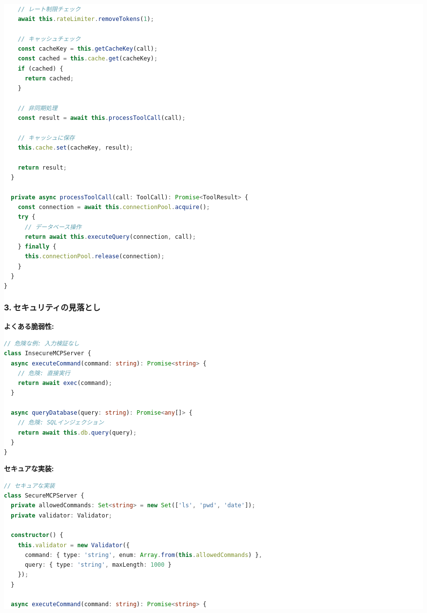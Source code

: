 ```typescript
    // レート制限チェック
    await this.rateLimiter.removeTokens(1);
    
    // キャッシュチェック
    const cacheKey = this.getCacheKey(call);
    const cached = this.cache.get(cacheKey);
    if (cached) {
      return cached;
    }
    
    // 非同期処理
    const result = await this.processToolCall(call);
    
    // キャッシュに保存
    this.cache.set(cacheKey, result);
    
    return result;
  }
  
  private async processToolCall(call: ToolCall): Promise<ToolResult> {
    const connection = await this.connectionPool.acquire();
    try {
      // データベース操作
      return await this.executeQuery(connection, call);
    } finally {
      this.connectionPool.release(connection);
    }
  }
}
```

### 3. セキュリティの見落とし

**よくある脆弱性:**
```typescript
// 危険な例: 入力検証なし
class InsecureMCPServer {
  async executeCommand(command: string): Promise<string> {
    // 危険: 直接実行
    return await exec(command);
  }
  
  async queryDatabase(query: string): Promise<any[]> {
    // 危険: SQLインジェクション
    return await this.db.query(query);
  }
}
```

**セキュアな実装:**
```typescript
// セキュアな実装
class SecureMCPServer {
  private allowedCommands: Set<string> = new Set(['ls', 'pwd', 'date']);
  private validator: Validator;
  
  constructor() {
    this.validator = new Validator({
      command: { type: 'string', enum: Array.from(this.allowedCommands) },
      query: { type: 'string', maxLength: 1000 }
    });
  }
  
  async executeCommand(command: string): Promise<string> {
```